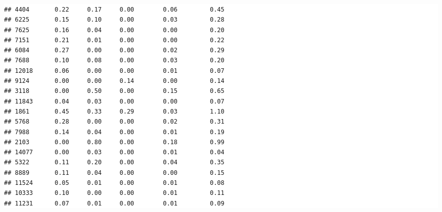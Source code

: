     ## 4404       0.22     0.17     0.00        0.06         0.45
    ## 6225       0.15     0.10     0.00        0.03         0.28
    ## 7625       0.16     0.04     0.00        0.00         0.20
    ## 7151       0.21     0.01     0.00        0.00         0.22
    ## 6084       0.27     0.00     0.00        0.02         0.29
    ## 7688       0.10     0.08     0.00        0.03         0.20
    ## 12018      0.06     0.00     0.00        0.01         0.07
    ## 9124       0.00     0.00     0.14        0.00         0.14
    ## 3118       0.00     0.50     0.00        0.15         0.65
    ## 11843      0.04     0.03     0.00        0.00         0.07
    ## 1861       0.45     0.33     0.29        0.03         1.10
    ## 5768       0.28     0.00     0.00        0.02         0.31
    ## 7988       0.14     0.04     0.00        0.01         0.19
    ## 2103       0.00     0.80     0.00        0.18         0.99
    ## 14077      0.00     0.03     0.00        0.01         0.04
    ## 5322       0.11     0.20     0.00        0.04         0.35
    ## 8889       0.11     0.04     0.00        0.00         0.15
    ## 11524      0.05     0.01     0.00        0.01         0.08
    ## 10333      0.10     0.00     0.00        0.01         0.11
    ## 11231      0.07     0.01     0.00        0.01         0.09